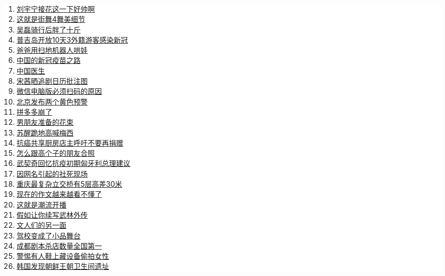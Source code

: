 1. [刘宇宁接花这一下好帅啊](https://s.weibo.com/weibo?q=%23%E5%88%98%E5%AE%87%E5%AE%81%E6%8E%A5%E8%8A%B1%E8%BF%99%E4%B8%80%E4%B8%8B%E5%A5%BD%E5%B8%85%E5%95%8A%23&Refer=top)
1. [这就是街舞4舞美细节](https://s.weibo.com/weibo?q=%23%E8%BF%99%E5%B0%B1%E6%98%AF%E8%A1%97%E8%88%9E4%E8%88%9E%E7%BE%8E%E7%BB%86%E8%8A%82%23&Refer=top)
1. [吴磊骑行后胖了十斤](https://s.weibo.com/weibo?q=%23%E5%90%B4%E7%A3%8A%E9%AA%91%E8%A1%8C%E5%90%8E%E8%83%96%E4%BA%86%E5%8D%81%E6%96%A4%23&Refer=top)
1. [普吉岛开放10天3外籍游客感染新冠](https://s.weibo.com/weibo?q=%23%E6%99%AE%E5%90%89%E5%B2%9B%E5%BC%80%E6%94%BE10%E5%A4%A93%E5%A4%96%E7%B1%8D%E6%B8%B8%E5%AE%A2%E6%84%9F%E6%9F%93%E6%96%B0%E5%86%A0%23&Refer=top)
1. [爸爸用扫地机器人哄娃](https://s.weibo.com/weibo?q=%23%E7%88%B8%E7%88%B8%E7%94%A8%E6%89%AB%E5%9C%B0%E6%9C%BA%E5%99%A8%E4%BA%BA%E5%93%84%E5%A8%83%23&Refer=top)
1. [中国的新冠疫苗之路](https://s.weibo.com/weibo?q=%23%E4%B8%AD%E5%9B%BD%E7%9A%84%E6%96%B0%E5%86%A0%E7%96%AB%E8%8B%97%E4%B9%8B%E8%B7%AF%23&Refer=top)
1. [中国医生](https://s.weibo.com/weibo?q=%E4%B8%AD%E5%9B%BD%E5%8C%BB%E7%94%9F&Refer=top)
1. [宋茜晒追剧日历批注图](https://s.weibo.com/weibo?q=%23%E5%AE%8B%E8%8C%9C%E6%99%92%E8%BF%BD%E5%89%A7%E6%97%A5%E5%8E%86%E6%89%B9%E6%B3%A8%E5%9B%BE%23&Refer=top)
1. [微信电脑版必须扫码的原因](https://s.weibo.com/weibo?q=%23%E5%BE%AE%E4%BF%A1%E7%94%B5%E8%84%91%E7%89%88%E5%BF%85%E9%A1%BB%E6%89%AB%E7%A0%81%E7%9A%84%E5%8E%9F%E5%9B%A0%23&Refer=top)
1. [北京发布两个黄色预警](https://s.weibo.com/weibo?q=%23%E5%8C%97%E4%BA%AC%E5%8F%91%E5%B8%83%E4%B8%A4%E4%B8%AA%E9%BB%84%E8%89%B2%E9%A2%84%E8%AD%A6%23&Refer=top)
1. [拼多多崩了](https://s.weibo.com/weibo?q=%E6%8B%BC%E5%A4%9A%E5%A4%9A%E5%B4%A9%E4%BA%86&Refer=top)
1. [男朋友准备的花束](https://s.weibo.com/weibo?q=%23%E7%94%B7%E6%9C%8B%E5%8F%8B%E5%87%86%E5%A4%87%E7%9A%84%E8%8A%B1%E6%9D%9F%23&Refer=top)
1. [苏醒跪地高喊梅西](https://s.weibo.com/weibo?q=%E8%8B%8F%E9%86%92%E8%B7%AA%E5%9C%B0%E9%AB%98%E5%96%8A%E6%A2%85%E8%A5%BF&Refer=top)
1. [抗癌共享厨房店主呼吁不要再捐赠](https://s.weibo.com/weibo?q=%23%E6%8A%97%E7%99%8C%E5%85%B1%E4%BA%AB%E5%8E%A8%E6%88%BF%E5%BA%97%E4%B8%BB%E5%91%BC%E5%90%81%E4%B8%8D%E8%A6%81%E5%86%8D%E6%8D%90%E8%B5%A0%23&Refer=top)
1. [怎么跟高个子的朋友合照](https://s.weibo.com/weibo?q=%23%E6%80%8E%E4%B9%88%E8%B7%9F%E9%AB%98%E4%B8%AA%E5%AD%90%E7%9A%84%E6%9C%8B%E5%8F%8B%E5%90%88%E7%85%A7%23&Refer=top)
1. [武契奇回忆抗疫初期匈牙利总理建议](https://s.weibo.com/weibo?q=%23%E6%AD%A6%E5%A5%91%E5%A5%87%E5%9B%9E%E5%BF%86%E6%8A%97%E7%96%AB%E5%88%9D%E6%9C%9F%E5%8C%88%E7%89%99%E5%88%A9%E6%80%BB%E7%90%86%E5%BB%BA%E8%AE%AE%23&Refer=top)
1. [因网名引起的社死现场](https://s.weibo.com/weibo?q=%23%E5%9B%A0%E7%BD%91%E5%90%8D%E5%BC%95%E8%B5%B7%E7%9A%84%E7%A4%BE%E6%AD%BB%E7%8E%B0%E5%9C%BA%23&Refer=top)
1. [重庆最复杂立交桥有5层高差30米](https://s.weibo.com/weibo?q=%23%E9%87%8D%E5%BA%86%E6%9C%80%E5%A4%8D%E6%9D%82%E7%AB%8B%E4%BA%A4%E6%A1%A5%E6%9C%895%E5%B1%82%E9%AB%98%E5%B7%AE30%E7%B1%B3%23&Refer=top)
1. [现在的作文越来越看不懂了](https://s.weibo.com/weibo?q=%23%E7%8E%B0%E5%9C%A8%E7%9A%84%E4%BD%9C%E6%96%87%E8%B6%8A%E6%9D%A5%E8%B6%8A%E7%9C%8B%E4%B8%8D%E6%87%82%E4%BA%86%23&Refer=top)
1. [这就是潮流开播](https://s.weibo.com/weibo?q=%23%E8%BF%99%E5%B0%B1%E6%98%AF%E6%BD%AE%E6%B5%81%E5%BC%80%E6%92%AD%23&Refer=top)
1. [假如让你续写武林外传](https://s.weibo.com/weibo?q=%23%E5%81%87%E5%A6%82%E8%AE%A9%E4%BD%A0%E7%BB%AD%E5%86%99%E6%AD%A6%E6%9E%97%E5%A4%96%E4%BC%A0%23&Refer=top)
1. [文人们的另一面](https://s.weibo.com/weibo?q=%23%E6%96%87%E4%BA%BA%E4%BB%AC%E7%9A%84%E5%8F%A6%E4%B8%80%E9%9D%A2%23&Refer=top)
1. [驾校变成了小品舞台](https://s.weibo.com/weibo?q=%23%E9%A9%BE%E6%A0%A1%E5%8F%98%E6%88%90%E4%BA%86%E5%B0%8F%E5%93%81%E8%88%9E%E5%8F%B0%23&Refer=top)
1. [成都剧本杀店数量全国第一](https://s.weibo.com/weibo?q=%23%E6%88%90%E9%83%BD%E5%89%A7%E6%9C%AC%E6%9D%80%E5%BA%97%E6%95%B0%E9%87%8F%E5%85%A8%E5%9B%BD%E7%AC%AC%E4%B8%80%23&Refer=top)
1. [警惕有人鞋上藏设备偷拍女性](https://s.weibo.com/weibo?q=%23%E8%AD%A6%E6%83%95%E6%9C%89%E4%BA%BA%E9%9E%8B%E4%B8%8A%E8%97%8F%E8%AE%BE%E5%A4%87%E5%81%B7%E6%8B%8D%E5%A5%B3%E6%80%A7%23&Refer=top)
1. [韩国发现朝鲜王朝卫生间遗址](https://s.weibo.com/weibo?q=%23%E9%9F%A9%E5%9B%BD%E5%8F%91%E7%8E%B0%E6%9C%9D%E9%B2%9C%E7%8E%8B%E6%9C%9D%E5%8D%AB%E7%94%9F%E9%97%B4%E9%81%97%E5%9D%80%23&Refer=top)
